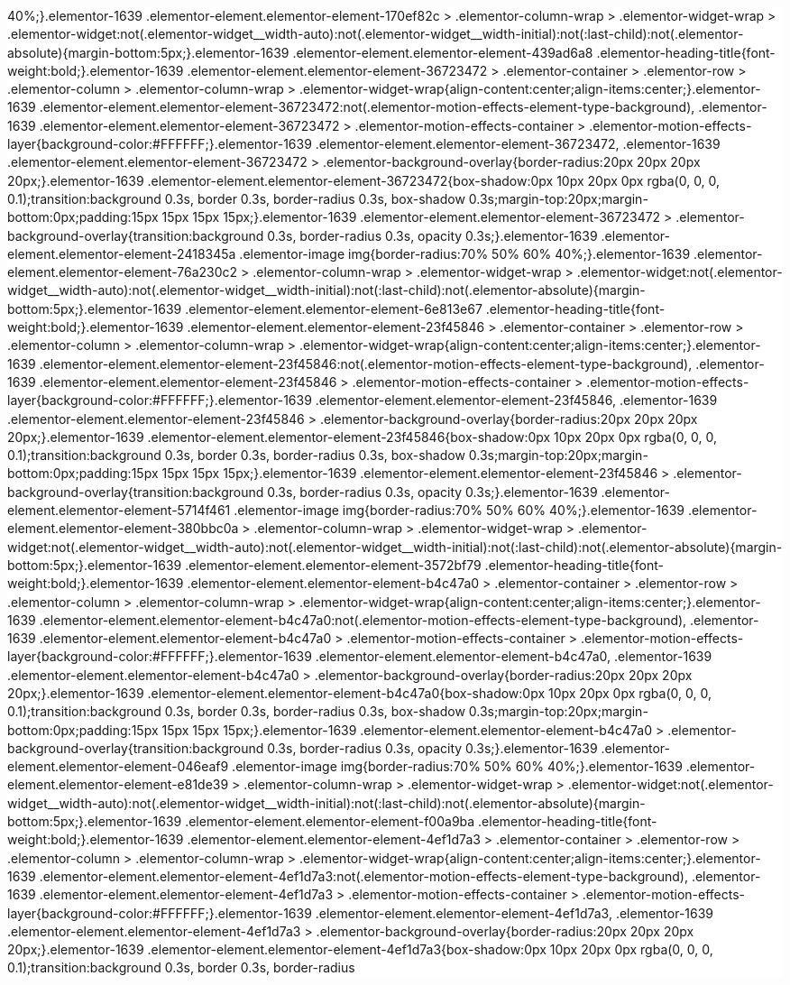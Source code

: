 40%;}.elementor-1639 .elementor-element.elementor-element-170ef82c > .elementor-column-wrap > .elementor-widget-wrap > .elementor-widget:not(.elementor-widget__width-auto):not(.elementor-widget__width-initial):not(:last-child):not(.elementor-absolute){margin-bottom:5px;}.elementor-1639 .elementor-element.elementor-element-439ad6a8 .elementor-heading-title{font-weight:bold;}.elementor-1639 .elementor-element.elementor-element-36723472 > .elementor-container > .elementor-row > .elementor-column > .elementor-column-wrap > .elementor-widget-wrap{align-content:center;align-items:center;}.elementor-1639 .elementor-element.elementor-element-36723472:not(.elementor-motion-effects-element-type-background), .elementor-1639 .elementor-element.elementor-element-36723472 > .elementor-motion-effects-container > .elementor-motion-effects-layer{background-color:#FFFFFF;}.elementor-1639 .elementor-element.elementor-element-36723472, .elementor-1639 .elementor-element.elementor-element-36723472 > .elementor-background-overlay{border-radius:20px 20px 20px 20px;}.elementor-1639 .elementor-element.elementor-element-36723472{box-shadow:0px 10px 20px 0px rgba(0, 0, 0, 0.1);transition:background 0.3s, border 0.3s, border-radius 0.3s, box-shadow 0.3s;margin-top:20px;margin-bottom:0px;padding:15px 15px 15px 15px;}.elementor-1639 .elementor-element.elementor-element-36723472 > .elementor-background-overlay{transition:background 0.3s, border-radius 0.3s, opacity 0.3s;}.elementor-1639 .elementor-element.elementor-element-2418345a .elementor-image img{border-radius:70% 50% 60% 40%;}.elementor-1639 .elementor-element.elementor-element-76a230c2 > .elementor-column-wrap > .elementor-widget-wrap > .elementor-widget:not(.elementor-widget__width-auto):not(.elementor-widget__width-initial):not(:last-child):not(.elementor-absolute){margin-bottom:5px;}.elementor-1639 .elementor-element.elementor-element-6e813e67 .elementor-heading-title{font-weight:bold;}.elementor-1639 .elementor-element.elementor-element-23f45846 > .elementor-container > .elementor-row > .elementor-column > .elementor-column-wrap > .elementor-widget-wrap{align-content:center;align-items:center;}.elementor-1639 .elementor-element.elementor-element-23f45846:not(.elementor-motion-effects-element-type-background), .elementor-1639 .elementor-element.elementor-element-23f45846 > .elementor-motion-effects-container > .elementor-motion-effects-layer{background-color:#FFFFFF;}.elementor-1639 .elementor-element.elementor-element-23f45846, .elementor-1639 .elementor-element.elementor-element-23f45846 > .elementor-background-overlay{border-radius:20px 20px 20px 20px;}.elementor-1639 .elementor-element.elementor-element-23f45846{box-shadow:0px 10px 20px 0px rgba(0, 0, 0, 0.1);transition:background 0.3s, border 0.3s, border-radius 0.3s, box-shadow 0.3s;margin-top:20px;margin-bottom:0px;padding:15px 15px 15px 15px;}.elementor-1639 .elementor-element.elementor-element-23f45846 > .elementor-background-overlay{transition:background 0.3s, border-radius 0.3s, opacity 0.3s;}.elementor-1639 .elementor-element.elementor-element-5714f461 .elementor-image img{border-radius:70% 50% 60% 40%;}.elementor-1639 .elementor-element.elementor-element-380bbc0a > .elementor-column-wrap > .elementor-widget-wrap > .elementor-widget:not(.elementor-widget__width-auto):not(.elementor-widget__width-initial):not(:last-child):not(.elementor-absolute){margin-bottom:5px;}.elementor-1639 .elementor-element.elementor-element-3572bf79 .elementor-heading-title{font-weight:bold;}.elementor-1639 .elementor-element.elementor-element-b4c47a0 > .elementor-container > .elementor-row > .elementor-column > .elementor-column-wrap > .elementor-widget-wrap{align-content:center;align-items:center;}.elementor-1639 .elementor-element.elementor-element-b4c47a0:not(.elementor-motion-effects-element-type-background), .elementor-1639 .elementor-element.elementor-element-b4c47a0 > .elementor-motion-effects-container > .elementor-motion-effects-layer{background-color:#FFFFFF;}.elementor-1639 .elementor-element.elementor-element-b4c47a0, .elementor-1639 .elementor-element.elementor-element-b4c47a0 > .elementor-background-overlay{border-radius:20px 20px 20px 20px;}.elementor-1639 .elementor-element.elementor-element-b4c47a0{box-shadow:0px 10px 20px 0px rgba(0, 0, 0, 0.1);transition:background 0.3s, border 0.3s, border-radius 0.3s, box-shadow 0.3s;margin-top:20px;margin-bottom:0px;padding:15px 15px 15px 15px;}.elementor-1639 .elementor-element.elementor-element-b4c47a0 > .elementor-background-overlay{transition:background 0.3s, border-radius 0.3s, opacity 0.3s;}.elementor-1639 .elementor-element.elementor-element-046eaf9 .elementor-image img{border-radius:70% 50% 60% 40%;}.elementor-1639 .elementor-element.elementor-element-e81de39 > .elementor-column-wrap > .elementor-widget-wrap > .elementor-widget:not(.elementor-widget__width-auto):not(.elementor-widget__width-initial):not(:last-child):not(.elementor-absolute){margin-bottom:5px;}.elementor-1639 .elementor-element.elementor-element-f00a9ba .elementor-heading-title{font-weight:bold;}.elementor-1639 .elementor-element.elementor-element-4ef1d7a3 > .elementor-container > .elementor-row > .elementor-column > .elementor-column-wrap > .elementor-widget-wrap{align-content:center;align-items:center;}.elementor-1639 .elementor-element.elementor-element-4ef1d7a3:not(.elementor-motion-effects-element-type-background), .elementor-1639 .elementor-element.elementor-element-4ef1d7a3 > .elementor-motion-effects-container > .elementor-motion-effects-layer{background-color:#FFFFFF;}.elementor-1639 .elementor-element.elementor-element-4ef1d7a3, .elementor-1639 .elementor-element.elementor-element-4ef1d7a3 > .elementor-background-overlay{border-radius:20px 20px 20px 20px;}.elementor-1639 .elementor-element.elementor-element-4ef1d7a3{box-shadow:0px 10px 20px 0px rgba(0, 0, 0, 0.1);transition:background 0.3s, border 0.3s, border-radius